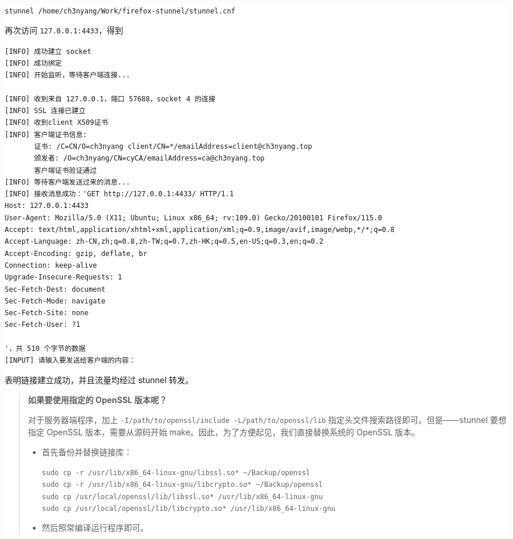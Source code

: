 ```shell
stunnel /home/ch3nyang/Work/firefox-stunnel/stunnel.cnf
```

再次访问 `127.0.0.1:4433`，得到

```plaintext
[INFO] 成功建立 socket
[INFO] 成功绑定
[INFO] 开始监听，等待客户端连接...

[INFO] 收到来自 127.0.0.1，端口 57688，socket 4 的连接
[INFO] SSL 连接已建立
[INFO] 收到client X509证书
[INFO] 客户端证书信息:
       证书: /C=CN/O=ch3nyang client/CN=*/emailAddress=client@ch3nyang.top
       颁发者: /O=ch3nyang/CN=cyCA/emailAddress=ca@ch3nyang.top
       客户端证书验证通过
[INFO] 等待客户端发送过来的消息...
[INFO] 接收消息成功：'GET http://127.0.0.1:4433/ HTTP/1.1
Host: 127.0.0.1:4433
User-Agent: Mozilla/5.0 (X11; Ubuntu; Linux x86_64; rv:109.0) Gecko/20100101 Firefox/115.0
Accept: text/html,application/xhtml+xml,application/xml;q=0.9,image/avif,image/webp,*/*;q=0.8
Accept-Language: zh-CN,zh;q=0.8,zh-TW;q=0.7,zh-HK;q=0.5,en-US;q=0.3,en;q=0.2
Accept-Encoding: gzip, deflate, br
Connection: keep-alive
Upgrade-Insecure-Requests: 1
Sec-Fetch-Dest: document
Sec-Fetch-Mode: navigate
Sec-Fetch-Site: none
Sec-Fetch-User: ?1

'，共 510 个字节的数据
[INPUT] 请输入要发送给客户端的内容：
```

表明链接建立成功，并且流量均经过 stunnel 转发。

> **如果要使用指定的 OpenSSL 版本呢？**
>
> 对于服务器端程序，加上 `-I/path/to/openssl/include -L/path/to/openssl/lib` 指定头文件搜索路径即可。但是——stunnel 要想指定 OpenSSL 版本，需要从源码开始 make。因此，为了方便起见，我们直接替换系统的 OpenSSL 版本。
>
> - 首先备份并替换链接库：
>
>   ```shell
>   sudo cp -r /usr/lib/x86_64-linux-gnu/libssl.so* ~/Backup/openssl
>   sudo cp -r /usr/lib/x86_64-linux-gnu/libcrypto.so* ~/Backup/openssl
>   sudo cp /usr/local/openssl/lib/libssl.so* /usr/lib/x86_64-linux-gnu
>   sudo cp /usr/local/openssl/lib/libcrypto.so* /usr/lib/x86_64-linux-gnu
>   ```
>
> - 然后照常编译运行程序即可。
